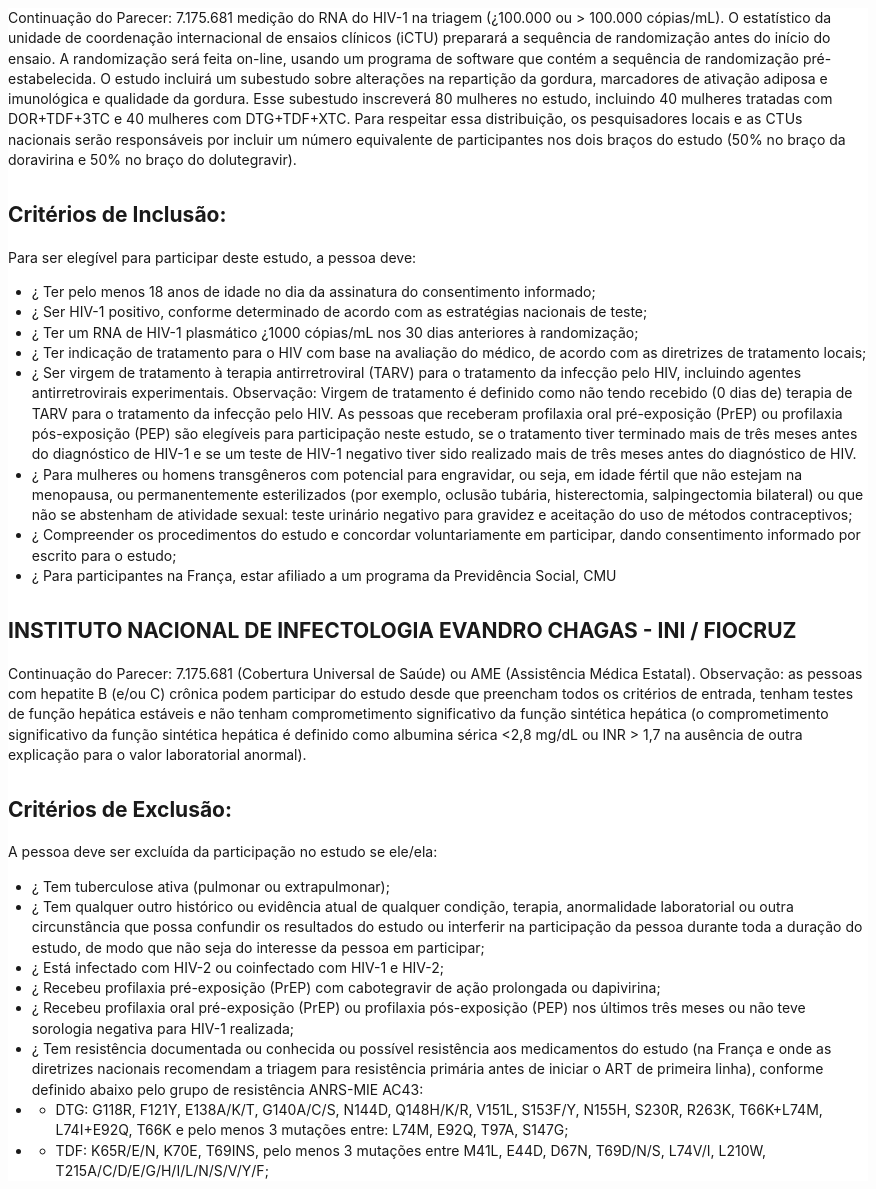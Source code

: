 Continuação do Parecer: 7.175.681
medição do RNA do HIV-1 na triagem (¿100.000 ou &gt; 100.000 cópias/mL). O estatístico da unidade de coordenação internacional de ensaios clínicos (iCTU) preparará a sequência de randomização antes do início do ensaio. A randomização será feita on-line, usando um programa de software que contém a sequência de randomização pré-estabelecida. O estudo incluirá um subestudo sobre alterações na repartição da gordura, marcadores de ativação adiposa e imunológica e qualidade da gordura. Esse subestudo inscreverá 80 mulheres no estudo, incluindo 40 mulheres tratadas com DOR+TDF+3TC e 40 mulheres com DTG+TDF+XTC. Para respeitar essa distribuição, os pesquisadores locais e as CTUs nacionais serão responsáveis por incluir um número equivalente de participantes nos dois braços do estudo (50% no braço da doravirina e 50% no braço do dolutegravir).

## Critérios de Inclusão:
Para ser elegível para participar deste estudo, a pessoa deve:
- ¿ Ter pelo menos 18 anos de idade no dia da assinatura do consentimento informado;
- ¿ Ser HIV-1 positivo, conforme determinado de acordo com as estratégias nacionais de teste;
- ¿ Ter um RNA de HIV-1 plasmático ¿1000 cópias/mL nos 30 dias anteriores à randomização;
- ¿ Ter indicação de tratamento para o HIV com base na avaliação do médico, de acordo com as diretrizes de tratamento locais;
- ¿ Ser virgem de tratamento à terapia antirretroviral (TARV) para o tratamento da infecção pelo HIV, incluindo agentes antirretrovirais experimentais.
Observação: Virgem de tratamento é definido como não tendo recebido (0 dias de) terapia de TARV para o tratamento da infecção pelo HIV. As pessoas que receberam profilaxia oral pré-exposição (PrEP) ou profilaxia pós-exposição (PEP) são elegíveis para participação neste estudo, se o tratamento tiver terminado mais de três meses antes do diagnóstico de HIV-1 e se um teste de HIV-1 negativo tiver sido realizado mais de três meses antes do diagnóstico de HIV.
- ¿ Para mulheres ou homens transgêneros com potencial para engravidar, ou seja, em idade fértil que não estejam na menopausa, ou permanentemente esterilizados (por exemplo, oclusão tubária, histerectomia, salpingectomia bilateral) ou que não se abstenham de atividade sexual: teste urinário negativo para gravidez e aceitação do uso de métodos contraceptivos;
- ¿  Compreender  os  procedimentos  do  estudo  e  concordar  voluntariamente  em  participar,  dando consentimento  informado  por  escrito  para  o  estudo;
- ¿ Para participantes na França, estar afiliado a um programa da Previdência Social, CMU

## INSTITUTO NACIONAL DE INFECTOLOGIA EVANDRO CHAGAS - INI / FIOCRUZ
Continuação do Parecer: 7.175.681
(Cobertura Universal de Saúde) ou AME (Assistência Médica Estatal).
Observação: as pessoas com hepatite B (e/ou C) crônica podem participar do estudo desde que preencham todos os critérios de entrada, tenham testes de função hepática estáveis e não tenham comprometimento significativo da função sintética hepática (o comprometimento significativo da função sintética hepática é definido como albumina sérica &lt;2,8 mg/dL ou INR &gt; 1,7 na ausência de outra explicação para o valor laboratorial anormal).

## Critérios de Exclusão:
A pessoa deve ser excluída da participação no estudo se ele/ela:
- ¿ Tem tuberculose ativa (pulmonar ou extrapulmonar);
- ¿ Tem qualquer outro histórico ou evidência atual de qualquer condição, terapia, anormalidade laboratorial ou outra circunstância que possa confundir os resultados do estudo ou interferir na participação da pessoa durante toda a duração do estudo, de modo que não seja do interesse da pessoa em participar;
- ¿ Está infectado com HIV-2 ou coinfectado com HIV-1 e HIV-2;
- ¿ Recebeu profilaxia pré-exposição (PrEP) com cabotegravir de ação prolongada ou dapivirina;
- ¿ Recebeu profilaxia oral pré-exposição (PrEP) ou profilaxia pós-exposição (PEP) nos últimos três meses ou não teve sorologia negativa para HIV-1 realizada;
- ¿ Tem resistência documentada ou conhecida ou possível resistência aos medicamentos do estudo (na França e onde as diretrizes nacionais recomendam a triagem para resistência primária antes de iniciar o ART de primeira linha), conforme definido abaixo pelo grupo de resistência ANRS-MIE AC43:
- - DTG: G118R, F121Y, E138A/K/T, G140A/C/S, N144D, Q148H/K/R, V151L, S153F/Y, N155H, S230R, R263K, T66K+L74M, L74I+E92Q, T66K e pelo menos 3 mutações entre: L74M, E92Q, T97A, S147G;
- - TDF: K65R/E/N, K70E, T69INS, pelo menos 3 mutações entre M41L, E44D, D67N, T69D/N/S, L74V/I, L210W, T215A/C/D/E/G/H/I/L/N/S/V/Y/F;